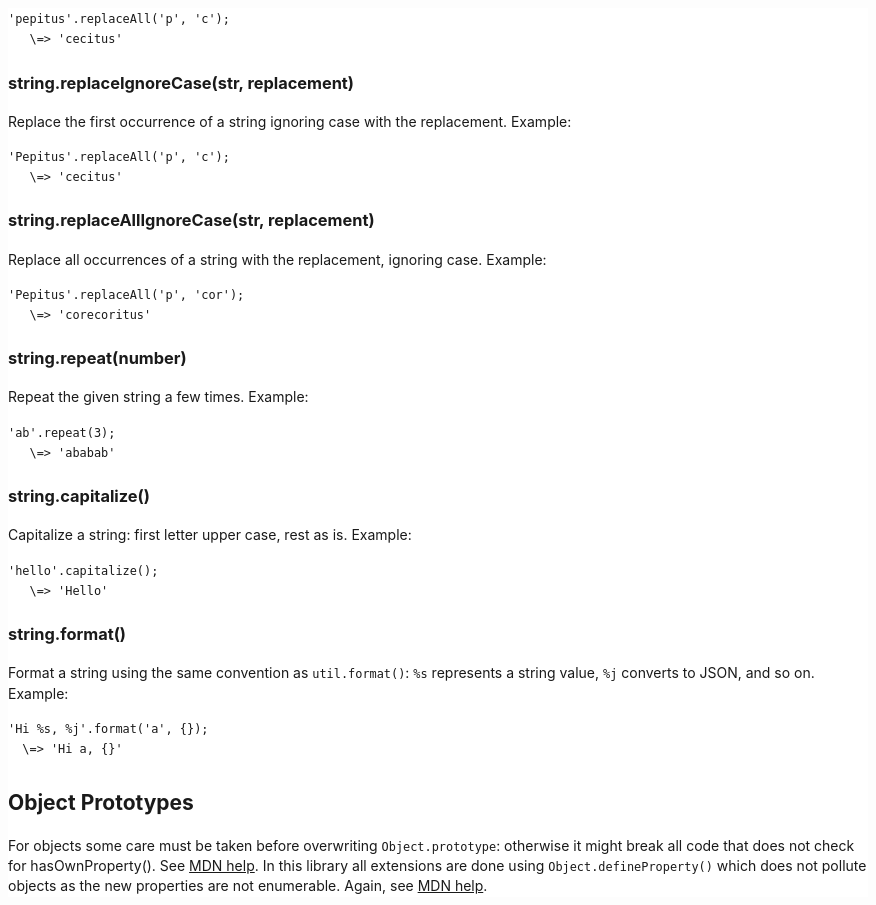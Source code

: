     'pepitus'.replaceAll('p', 'c');
       \=> 'cecitus'

### string.replaceIgnoreCase(str, replacement)

Replace the first occurrence of a string ignoring case with the replacement.
Example:

    'Pepitus'.replaceAll('p', 'c');
       \=> 'cecitus'

### string.replaceAllIgnoreCase(str, replacement)

Replace all occurrences of a string with the replacement,
ignoring case.
Example:

    'Pepitus'.replaceAll('p', 'cor');
       \=> 'corecoritus'

### string.repeat(number)

Repeat the given string a few times.
Example:

    'ab'.repeat(3);
       \=> 'ababab'

### string.capitalize()

Capitalize a string: first letter upper case, rest as is.
Example:

    'hello'.capitalize();
       \=> 'Hello'

### string.format()

Format a string using the same convention as `util.format()`:
`%s` represents a string value, `%j` converts to JSON, and so on.
Example:

```
'Hi %s, %j'.format('a', {});
  \=> 'Hi a, {}'
```

## Object Prototypes

For objects some care must be taken before overwriting `Object.prototype`:
otherwise it might break all code that does not check for hasOwnProperty().
See [MDN help](https://developer.mozilla.org/en-US/docs/Web/JavaScript/Reference/Global_Objects/Object/hasOwnProperty).
In this library all extensions are done using `Object.defineProperty()`
which does not pollute objects as the new properties are not enumerable.
Again, see [MDN help](https://developer.mozilla.org/en-US/docs/Web/JavaScript/Reference/Global_Objects/Object/defineProperty).
